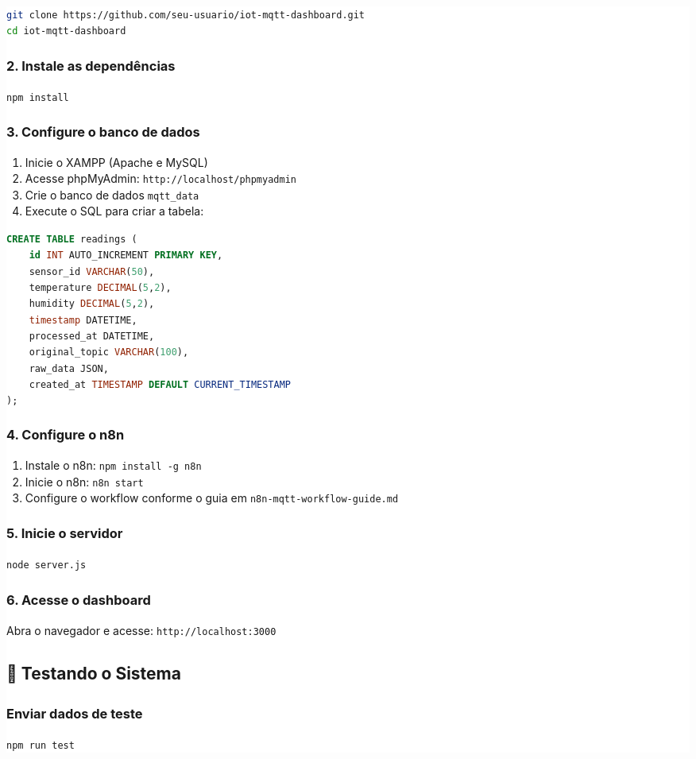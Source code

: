```bash
git clone https://github.com/seu-usuario/iot-mqtt-dashboard.git
cd iot-mqtt-dashboard
```

### 2. Instale as dependências

```bash
npm install
```

### 3. Configure o banco de dados

1. Inicie o XAMPP (Apache e MySQL)
2. Acesse phpMyAdmin: `http://localhost/phpmyadmin`
3. Crie o banco de dados `mqtt_data`
4. Execute o SQL para criar a tabela:

```sql
CREATE TABLE readings (
    id INT AUTO_INCREMENT PRIMARY KEY,
    sensor_id VARCHAR(50),
    temperature DECIMAL(5,2),
    humidity DECIMAL(5,2),
    timestamp DATETIME,
    processed_at DATETIME,
    original_topic VARCHAR(100),
    raw_data JSON,
    created_at TIMESTAMP DEFAULT CURRENT_TIMESTAMP
);
```

### 4. Configure o n8n

1. Instale o n8n: `npm install -g n8n`
2. Inicie o n8n: `n8n start`
3. Configure o workflow conforme o guia em `n8n-mqtt-workflow-guide.md`

### 5. Inicie o servidor

```bash
node server.js
```

### 6. Acesse o dashboard

Abra o navegador e acesse: `http://localhost:3000`

## 🧪 Testando o Sistema

### Enviar dados de teste

```bash
npm run test
```
